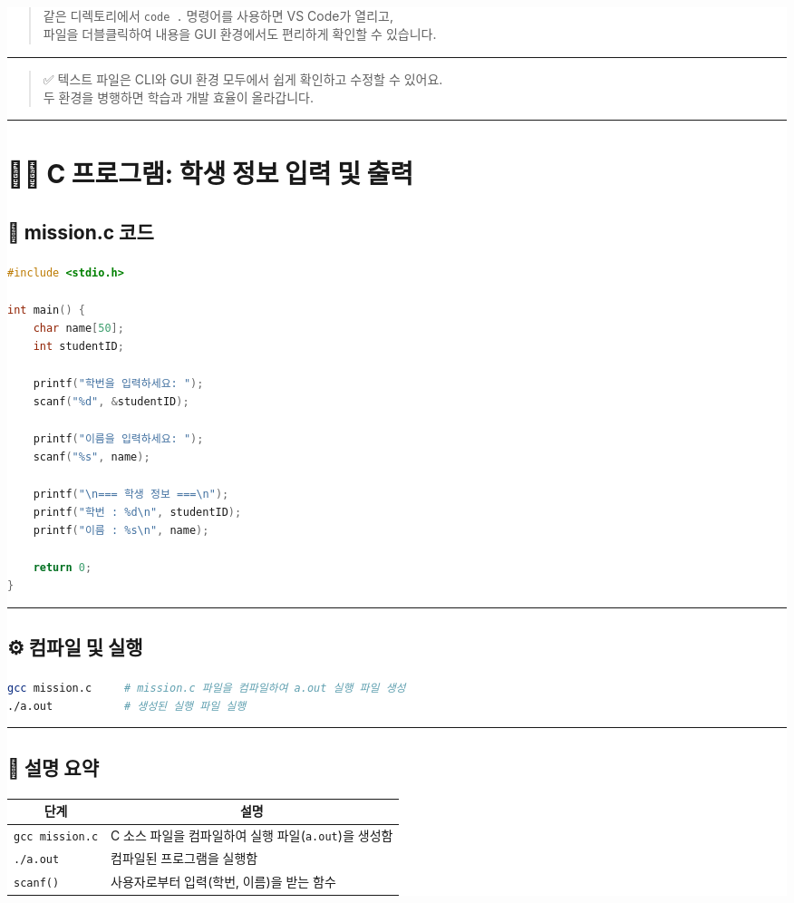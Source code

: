 > 같은 디렉토리에서 `code .` 명령어를 사용하면 VS Code가 열리고,  
> 파일을 더블클릭하여 내용을 GUI 환경에서도 편리하게 확인할 수 있습니다.

---

> ✅ 텍스트 파일은 CLI와 GUI 환경 모두에서 쉽게 확인하고 수정할 수 있어요.  
> 두 환경을 병행하면 학습과 개발 효율이 올라갑니다.

---

# 🧑‍💻 C 프로그램: 학생 정보 입력 및 출력

## 📄 mission.c 코드

```c
#include <stdio.h>

int main() {
    char name[50];
    int studentID;

    printf("학번을 입력하세요: ");
    scanf("%d", &studentID);

    printf("이름을 입력하세요: ");
    scanf("%s", name);

    printf("\n=== 학생 정보 ===\n");
    printf("학번 : %d\n", studentID);
    printf("이름 : %s\n", name);

    return 0;
}
```

---
## ⚙️ 컴파일 및 실행

```bash
gcc mission.c     # mission.c 파일을 컴파일하여 a.out 실행 파일 생성
./a.out           # 생성된 실행 파일 실행
```

---

## 📌 설명 요약

| 단계             | 설명                                                            |
|------------------|-----------------------------------------------------------------|
| `gcc mission.c`  | C 소스 파일을 컴파일하여 실행 파일(`a.out`)을 생성함           |
| `./a.out`        | 컴파일된 프로그램을 실행함                                     |
| `scanf()`        | 사용자로부터 입력(학번, 이름)을 받는 함수                       |
